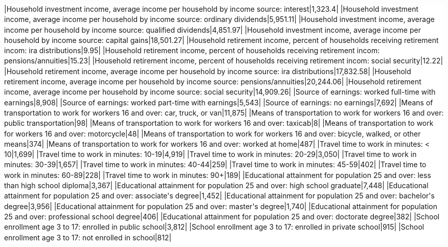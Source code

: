 |Household investment income, average income per household by income source: interest|1,323.4|
|Household investment income, average income per household by income source: ordinary dividends|5,951.11|
|Household investment income, average income per household by income source: qualified dividends|4,851.97|
|Household investment income, average income per household by income source: capital gains|18,501.27|
|Household retirement income, percent of households receiving retirement incom: ira distributions|9.95|
|Household retirement income, percent of households receiving retirement incom: pensions/annuities|15.23|
|Household retirement income, percent of households receiving retirement incom: social security|12.22|
|Household retirement income, average income per household by income source: ira distributions|17,832.58|
|Household retirement income, average income per household by income source: pensions/annuities|20,244.06|
|Household retirement income, average income per household by income source: social security|14,909.26|
|Source of earnings: worked full-time with earnings|8,908|
|Source of earnings: worked part-time with earnings|5,543|
|Source of earnings: no earnings|7,692|
|Means of transportation to work for workers 16 and over: car, truck, or van|11,875|
|Means of transportation to work for workers 16 and over: public transportation|98|
|Means of transportation to work for workers 16 and over: taxicab|8|
|Means of transportation to work for workers 16 and over: motorcycle|48|
|Means of transportation to work for workers 16 and over: bicycle, walked, or other means|374|
|Means of transportation to work for workers 16 and over: worked at home|487|
|Travel time to work in minutes: < 10|1,699|
|Travel time to work in minutes: 10-19|4,919|
|Travel time to work in minutes: 20-29|3,050|
|Travel time to work in minutes: 30-39|1,657|
|Travel time to work in minutes: 40-44|259|
|Travel time to work in minutes: 45-59|402|
|Travel time to work in minutes: 60-89|228|
|Travel time to work in minutes: 90+|189|
|Educational attainment for population 25 and over: less than high school diploma|3,367|
|Educational attainment for population 25 and over: high school graduate|7,448|
|Educational attainment for population 25 and over: associate's degree|1,452|
|Educational attainment for population 25 and over: bachelor's degree|3,956|
|Educational attainment for population 25 and over: master's degree|1,740|
|Educational attainment for population 25 and over: professional school degree|406|
|Educational attainment for population 25 and over: doctorate degree|382|
|School enrollment age 3 to 17: enrolled in public school|3,812|
|School enrollment age 3 to 17: enrolled in private school|915|
|School enrollment age 3 to 17: not enrolled in school|812|
